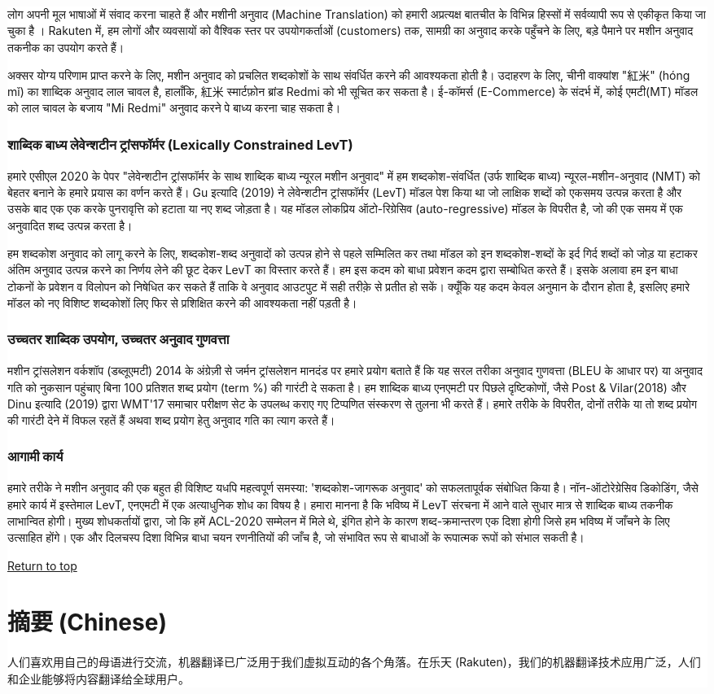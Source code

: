 लोग अपनी मूल भाषाओं में संवाद करना चाहते हैं और मशीनी अनुवाद (Machine Translation) को हमारी अप्रत्यक्ष बातचीत के विभिन्न हिस्सों में सर्वव्यापी रूप से एकीकृत किया जा चुका है । Rakuten में, हम लोगों और व्यवसायों को वैश्विक स्तर पर उपयोगकर्ताओं (customers) तक, सामग्री का अनुवाद करके पहुँचने के लिए, बड़े पैमाने पर मशीन अनुवाद तकनीक का उपयोग करते हैं।

अक्सर योग्य परिणाम प्राप्त करने के लिए, मशीन अनुवाद को प्रचलित शब्दकोशों के साथ संवर्धित करने की आवश्यकता होती है। उदाहरण के लिए, चीनी वाक्यांश "紅米" (hóng mǐ)  का शाब्दिक अनुवाद लाल चावल है,  हालाँकि, 紅米 स्मार्टफ़ोन ब्रांड Redmi को भी सूचित कर सकता है। ई-कॉमर्स (E-Commerce) के संदर्भ में, कोई एमटी(MT) मॉडल को लाल चावल के बजाय "Mi Redmi" अनुवाद करने पे बाध्य करना चाह सकता है।

### शाब्दिक बाध्य लेवेन्शटीन ट्रांसफॉर्मर (Lexically Constrained LevT)

हमारे एसीएल 2020 के पेपर "लेवेन्शटीन ट्रांसफॉर्मर के साथ शाब्दिक बाध्य न्यूरल मशीन अनुवाद" में हम शब्दकोश-संवर्धित (उर्फ शाब्दिक बाध्य) न्यूरल-मशीन-अनुवाद (NMT) को बेहतर बनाने के हमारे प्रयास का वर्णन करते हैं। Gu इत्यादि (2019) ने  लेवेन्शटीन ट्रांसफॉर्मर (LevT) मॉडल पेश किया था जो लाक्षिक शब्दों को एकसमय उत्पन्न करता है और उसके बाद एक एक करके पुनरावृत्ति को हटाता या नए शब्द जोड़ता है। यह मॉडल लोकप्रिय ऑटो-रिग्रेसिव (auto-regressive) मॉडल के विपरीत है, जो की एक समय में एक अनुवादित शब्द उत्पन्न करता है।

हम शब्दकोश अनुवाद को लागू करने के लिए, शब्दकोश-शब्द अनुवादों को उत्पन्न होने से पहले सम्मिलित कर तथा मॉडल को इन शब्दकोश-शब्दों के इर्द गिर्द शब्दों को जोड़ या हटाकर अंतिम अनुवाद उत्पन्न करने का निर्णय लेने की छूट देकर LevT का विस्तार करते हैं।
हम इस कदम को बाधा प्रवेशन कदम द्वारा सम्बोधित करते हैं। इसके अलावा हम इन बाधा टोकनों के प्रवेशन व विलोपन को निषेधित कर सकते हैं ताकि वे अनुवाद आउटपुट में सही तरीक़े से प्रतीत हो सकें। क्यूँकि यह कदम केवल अनुमान के दौरान होता है, इसलिए हमारे मॉडल को नए विशिष्ट शब्दकोशों लिए फिर से प्रशिक्षित करने की आवश्यकता नहीं पड़ती है।

### उच्चतर शाब्दिक उपयोग, उच्चतर अनुवाद गुणवत्ता

मशीन ट्रांसलेशन वर्कशॉप (डब्लूएमटी) 2014 के अंग्रेज़ी से जर्मन ट्रांसलेशन मानदंड पर हमारे प्रयोग बताते हैं कि यह सरल तरीका अनुवाद गुणवत्ता (BLEU के आधार पर) या अनुवाद गति को नुकसान पहुंचाए बिना 100 प्रतिशत शब्द प्रयोग (term %) की गारंटी दे सकता है।
हम शाब्दिक बाध्य एनएमटी पर पिछले दृष्टिकोणों, जैसे Post & Vilar(2018) और Dinu इत्यादि (2019) द्वारा WMT'17 समाचार परीक्षण सेट के उपलब्ध कराए गए टिप्पणित संस्करण से तुलना भी करते हैं। हमारे तरीके के विपरीत, दोनों तरीके या तो शब्द प्रयोग की गारंटी देने में विफल रहतें हैं अथवा शब्द प्रयोग हेतु अनुवाद गति का त्याग करते हैं।

### आगामी कार्य
हमारे तरीके ने मशीन अनुवाद की एक बहुत ही विशिष्ट यधपि महत्वपूर्ण समस्या: 'शब्दकोश-जागरूक अनुवाद' को सफलतापूर्वक संबोधित किया है। नॉन-ऑटोरेग्रेसिव डिकोडिंग, जैसे हमारे कार्य में इस्तेमाल LevT, एनएमटी में एक अत्याधुनिक शोध का विषय है। हमारा मानना है कि भविष्य में LevT संरचना में आने वाले सुधार मात्र से शाब्दिक बाध्य तकनीक लाभान्वित होगी। मुख्य शोधकर्तायों द्वारा, जो कि  हमें ACL-2020 सम्मेलन में मिले थे, इंगित होने के कारण शब्द-क्रमान्तरण एक दिशा होगी जिसे हम भविष्य में जाँचने के लिए उत्साहित होंगे। एक और दिलचस्प दिशा विभिन्न बाधा चयन रणनीतियों की जाँच है, जो संभावित रूप से बाधाओं के रूपात्मक रूपों को संभाल सकती है।

[Return to top](https://github.com/raymondhs/constrained-levt/blob/master/summary.md)

# 摘要 (Chinese)

人们喜欢用自己的母语进行交流，机器翻译已广泛用于我们虚拟互动的各个角落。在乐天 (Rakuten)，我们的机器翻译技术应用广泛，人们和企业能够将内容翻译给全球用户。 
